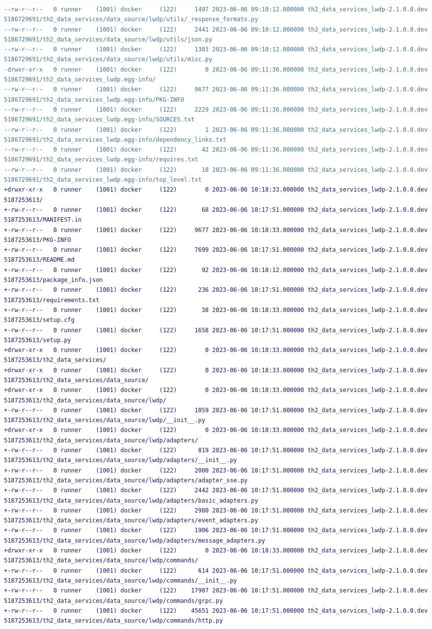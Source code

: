 ```diff
--rw-r--r--   0 runner    (1001) docker     (122)     1497 2023-06-06 09:10:12.000000 th2_data_services_lwdp-2.1.0.0.dev5186729691/th2_data_services/data_source/lwdp/utils/_response_formats.py
--rw-r--r--   0 runner    (1001) docker     (122)     2441 2023-06-06 09:10:12.000000 th2_data_services_lwdp-2.1.0.0.dev5186729691/th2_data_services/data_source/lwdp/utils/json.py
--rw-r--r--   0 runner    (1001) docker     (122)     1303 2023-06-06 09:10:12.000000 th2_data_services_lwdp-2.1.0.0.dev5186729691/th2_data_services/data_source/lwdp/utils/misc.py
-drwxr-xr-x   0 runner    (1001) docker     (122)        0 2023-06-06 09:11:36.000000 th2_data_services_lwdp-2.1.0.0.dev5186729691/th2_data_services_lwdp.egg-info/
--rw-r--r--   0 runner    (1001) docker     (122)     9677 2023-06-06 09:11:36.000000 th2_data_services_lwdp-2.1.0.0.dev5186729691/th2_data_services_lwdp.egg-info/PKG-INFO
--rw-r--r--   0 runner    (1001) docker     (122)     2229 2023-06-06 09:11:36.000000 th2_data_services_lwdp-2.1.0.0.dev5186729691/th2_data_services_lwdp.egg-info/SOURCES.txt
--rw-r--r--   0 runner    (1001) docker     (122)        1 2023-06-06 09:11:36.000000 th2_data_services_lwdp-2.1.0.0.dev5186729691/th2_data_services_lwdp.egg-info/dependency_links.txt
--rw-r--r--   0 runner    (1001) docker     (122)       42 2023-06-06 09:11:36.000000 th2_data_services_lwdp-2.1.0.0.dev5186729691/th2_data_services_lwdp.egg-info/requires.txt
--rw-r--r--   0 runner    (1001) docker     (122)       18 2023-06-06 09:11:36.000000 th2_data_services_lwdp-2.1.0.0.dev5186729691/th2_data_services_lwdp.egg-info/top_level.txt
+drwxr-xr-x   0 runner    (1001) docker     (122)        0 2023-06-06 10:18:33.000000 th2_data_services_lwdp-2.1.0.0.dev5187253613/
+-rw-r--r--   0 runner    (1001) docker     (122)       68 2023-06-06 10:17:51.000000 th2_data_services_lwdp-2.1.0.0.dev5187253613/MANIFEST.in
+-rw-r--r--   0 runner    (1001) docker     (122)     9677 2023-06-06 10:18:33.000000 th2_data_services_lwdp-2.1.0.0.dev5187253613/PKG-INFO
+-rw-r--r--   0 runner    (1001) docker     (122)     7699 2023-06-06 10:17:51.000000 th2_data_services_lwdp-2.1.0.0.dev5187253613/README.md
+-rw-r--r--   0 runner    (1001) docker     (122)       92 2023-06-06 10:18:12.000000 th2_data_services_lwdp-2.1.0.0.dev5187253613/package_info.json
+-rw-r--r--   0 runner    (1001) docker     (122)      236 2023-06-06 10:17:51.000000 th2_data_services_lwdp-2.1.0.0.dev5187253613/requirements.txt
+-rw-r--r--   0 runner    (1001) docker     (122)       38 2023-06-06 10:18:33.000000 th2_data_services_lwdp-2.1.0.0.dev5187253613/setup.cfg
+-rw-r--r--   0 runner    (1001) docker     (122)     1658 2023-06-06 10:17:51.000000 th2_data_services_lwdp-2.1.0.0.dev5187253613/setup.py
+drwxr-xr-x   0 runner    (1001) docker     (122)        0 2023-06-06 10:18:33.000000 th2_data_services_lwdp-2.1.0.0.dev5187253613/th2_data_services/
+drwxr-xr-x   0 runner    (1001) docker     (122)        0 2023-06-06 10:18:33.000000 th2_data_services_lwdp-2.1.0.0.dev5187253613/th2_data_services/data_source/
+drwxr-xr-x   0 runner    (1001) docker     (122)        0 2023-06-06 10:18:33.000000 th2_data_services_lwdp-2.1.0.0.dev5187253613/th2_data_services/data_source/lwdp/
+-rw-r--r--   0 runner    (1001) docker     (122)     1059 2023-06-06 10:17:51.000000 th2_data_services_lwdp-2.1.0.0.dev5187253613/th2_data_services/data_source/lwdp/__init__.py
+drwxr-xr-x   0 runner    (1001) docker     (122)        0 2023-06-06 10:18:33.000000 th2_data_services_lwdp-2.1.0.0.dev5187253613/th2_data_services/data_source/lwdp/adapters/
+-rw-r--r--   0 runner    (1001) docker     (122)      819 2023-06-06 10:17:51.000000 th2_data_services_lwdp-2.1.0.0.dev5187253613/th2_data_services/data_source/lwdp/adapters/__init__.py
+-rw-r--r--   0 runner    (1001) docker     (122)     2000 2023-06-06 10:17:51.000000 th2_data_services_lwdp-2.1.0.0.dev5187253613/th2_data_services/data_source/lwdp/adapters/adapter_sse.py
+-rw-r--r--   0 runner    (1001) docker     (122)     2442 2023-06-06 10:17:51.000000 th2_data_services_lwdp-2.1.0.0.dev5187253613/th2_data_services/data_source/lwdp/adapters/basic_adapters.py
+-rw-r--r--   0 runner    (1001) docker     (122)     2980 2023-06-06 10:17:51.000000 th2_data_services_lwdp-2.1.0.0.dev5187253613/th2_data_services/data_source/lwdp/adapters/event_adapters.py
+-rw-r--r--   0 runner    (1001) docker     (122)     1906 2023-06-06 10:17:51.000000 th2_data_services_lwdp-2.1.0.0.dev5187253613/th2_data_services/data_source/lwdp/adapters/message_adapters.py
+drwxr-xr-x   0 runner    (1001) docker     (122)        0 2023-06-06 10:18:33.000000 th2_data_services_lwdp-2.1.0.0.dev5187253613/th2_data_services/data_source/lwdp/commands/
+-rw-r--r--   0 runner    (1001) docker     (122)      614 2023-06-06 10:17:51.000000 th2_data_services_lwdp-2.1.0.0.dev5187253613/th2_data_services/data_source/lwdp/commands/__init__.py
+-rw-r--r--   0 runner    (1001) docker     (122)    17907 2023-06-06 10:17:51.000000 th2_data_services_lwdp-2.1.0.0.dev5187253613/th2_data_services/data_source/lwdp/commands/grpc.py
+-rw-r--r--   0 runner    (1001) docker     (122)    45651 2023-06-06 10:17:51.000000 th2_data_services_lwdp-2.1.0.0.dev5187253613/th2_data_services/data_source/lwdp/commands/http.py
```